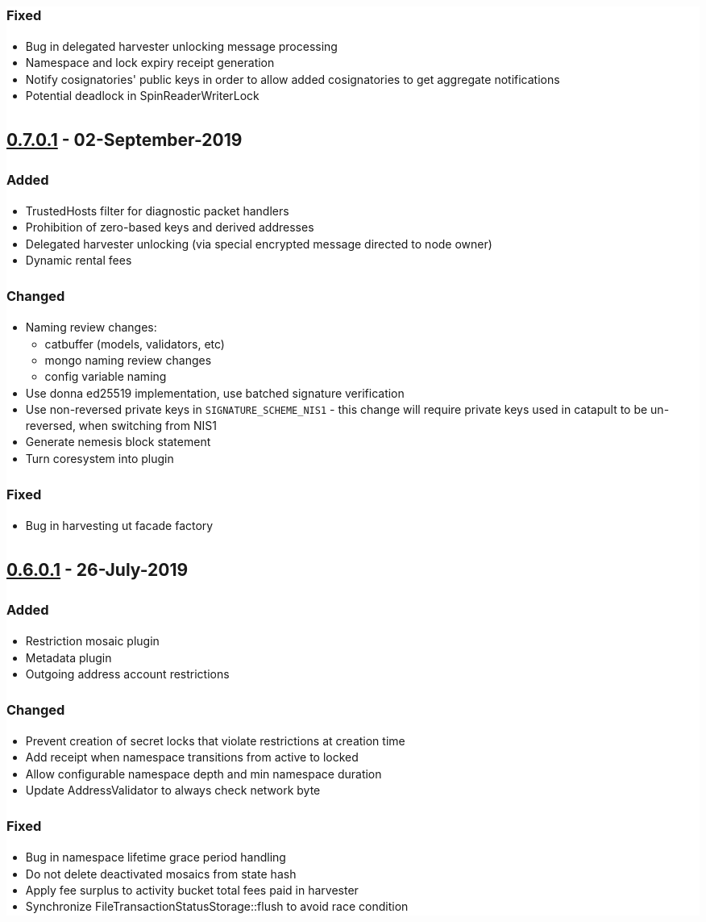 ### Fixed
 - Bug in delegated harvester unlocking message processing
 - Namespace and lock expiry receipt generation
 - Notify cosignatories' public keys in order to allow added cosignatories to get aggregate notifications
 - Potential deadlock in SpinReaderWriterLock

## [0.7.0.1] - 02-September-2019

### Added
 - TrustedHosts filter for diagnostic packet handlers
 - Prohibition of zero-based keys and derived addresses
 - Delegated harvester unlocking (via special encrypted message directed to node owner)
 - Dynamic rental fees

### Changed
 - Naming review changes:
   - catbuffer (models, validators, etc)
   - mongo naming review changes
   - config variable naming
 - Use donna ed25519 implementation, use batched signature verification
 - Use non-reversed private keys in `SIGNATURE_SCHEME_NIS1` - this change will require private keys used in catapult to be un-reversed, when switching from NIS1
 - Generate nemesis block statement
 - Turn coresystem into plugin

### Fixed
 - Bug in harvesting ut facade factory

## [0.6.0.1] - 26-July-2019

### Added
 - Restriction mosaic plugin
 - Metadata plugin
 - Outgoing address account restrictions

### Changed
 - Prevent creation of secret locks that violate restrictions at creation time
 - Add receipt when namespace transitions from active to locked
 - Allow configurable namespace depth and min namespace duration
 - Update AddressValidator to always check network byte

### Fixed
 - Bug in namespace lifetime grace period handling
 - Do not delete deactivated mosaics from state hash
 - Apply fee surplus to activity bucket total fees paid in harvester
 - Synchronize FileTransactionStatusStorage::flush to avoid race condition


[0.9.3.2]: https://github.com/nemtech/catapult-server/compare/v0.9.3.1...v0.9.3.2
[0.9.3.1]: https://github.com/nemtech/catapult-server/compare/v0.9.2.1...v0.9.3.1
[0.9.2.1]: https://github.com/nemtech/catapult-server/compare/v0.9.1.1...v0.9.2.1
[0.9.1.1]: https://github.com/nemtech/catapult-server/compare/v0.9.0.1...v0.9.1.1
[0.9.0.1]: https://github.com/nemtech/catapult-server/compare/v0.8.0.3...v0.9.0.1
[0.8.0.3]: https://github.com/nemtech/catapult-server/compare/v0.7.0.1...v0.8.0.3
[0.7.0.1]: https://github.com/nemtech/catapult-server/compare/v0.6.0.1...v0.7.0.1
[0.6.0.1]: https://github.com/nemtech/catapult-server/compare/v0.5.0.1...v0.6.0.1
[0.5.0.1]: https://github.com/nemtech/catapult-server/compare/v0.4.0.1...v0.5.0.1
[0.4.0.1]: https://github.com/nemtech/catapult-server/compare/v0.3.0.2...v0.4.0.1
[0.3.0.2]: https://github.com/nemtech/catapult-server/compare/v0.3.0.1...v0.3.0.2
[0.3.0.1]: https://github.com/nemtech/catapult-server/compare/v0.2.0.2...v0.3.0.1
[0.2.0.2]: https://github.com/nemtech/catapult-server/compare/v0.1.0.1...v0.2.0.2
[0.1.0.1]: https://github.com/nemtech/catapult-server/releases/tag/v0.1.0.1